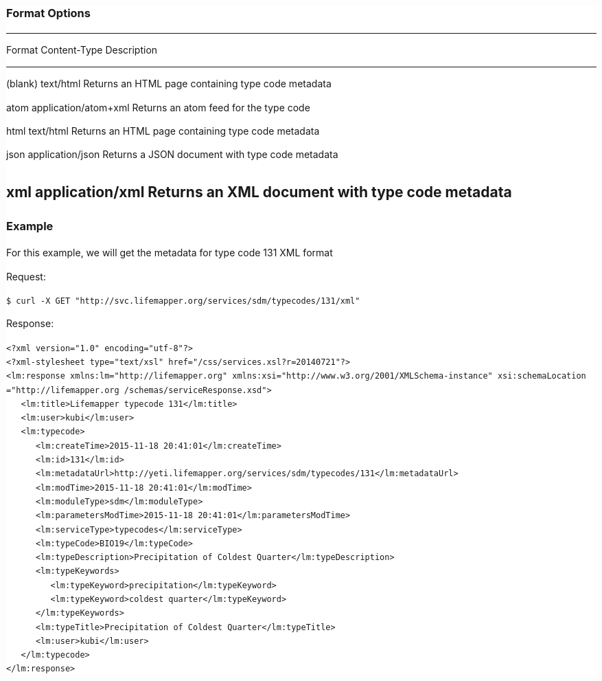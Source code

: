 ### Format Options

  -------------------------------------------------------------------------
  Format  Content-Type                Description
  ------- --------------------------- -------------------------------------
  (blank) text/html                   Returns an HTML page containing type
                                      code metadata

  atom    application/atom+xml        Returns an atom feed for the type
                                      code

  html    text/html                   Returns an HTML page containing type
                                      code metadata

  json    application/json            Returns a JSON document with type
                                      code metadata

  xml     application/xml             Returns an XML document with type
                                      code metadata
  -------------------------------------------------------------------------

### Example

For this example, we will get the metadata for type code 131 XML format

Request:

    $ curl -X GET "http://svc.lifemapper.org/services/sdm/typecodes/131/xml"

Response:

    <?xml version="1.0" encoding="utf-8"?>
    <?xml-stylesheet type="text/xsl" href="/css/services.xsl?r=20140721"?>
    <lm:response xmlns:lm="http://lifemapper.org" xmlns:xsi="http://www.w3.org/2001/XMLSchema-instance" xsi:schemaLocation="http://lifemapper.org /schemas/serviceResponse.xsd">
       <lm:title>Lifemapper typecode 131</lm:title>
       <lm:user>kubi</lm:user>
       <lm:typecode>
          <lm:createTime>2015-11-18 20:41:01</lm:createTime>
          <lm:id>131</lm:id>
          <lm:metadataUrl>http://yeti.lifemapper.org/services/sdm/typecodes/131</lm:metadataUrl>
          <lm:modTime>2015-11-18 20:41:01</lm:modTime>
          <lm:moduleType>sdm</lm:moduleType>
          <lm:parametersModTime>2015-11-18 20:41:01</lm:parametersModTime>
          <lm:serviceType>typecodes</lm:serviceType>
          <lm:typeCode>BIO19</lm:typeCode>
          <lm:typeDescription>Precipitation of Coldest Quarter</lm:typeDescription>
          <lm:typeKeywords>
             <lm:typeKeyword>precipitation</lm:typeKeyword>
             <lm:typeKeyword>coldest quarter</lm:typeKeyword>
          </lm:typeKeywords>
          <lm:typeTitle>Precipitation of Coldest Quarter</lm:typeTitle>
          <lm:user>kubi</lm:user>
       </lm:typecode>
    </lm:response>

